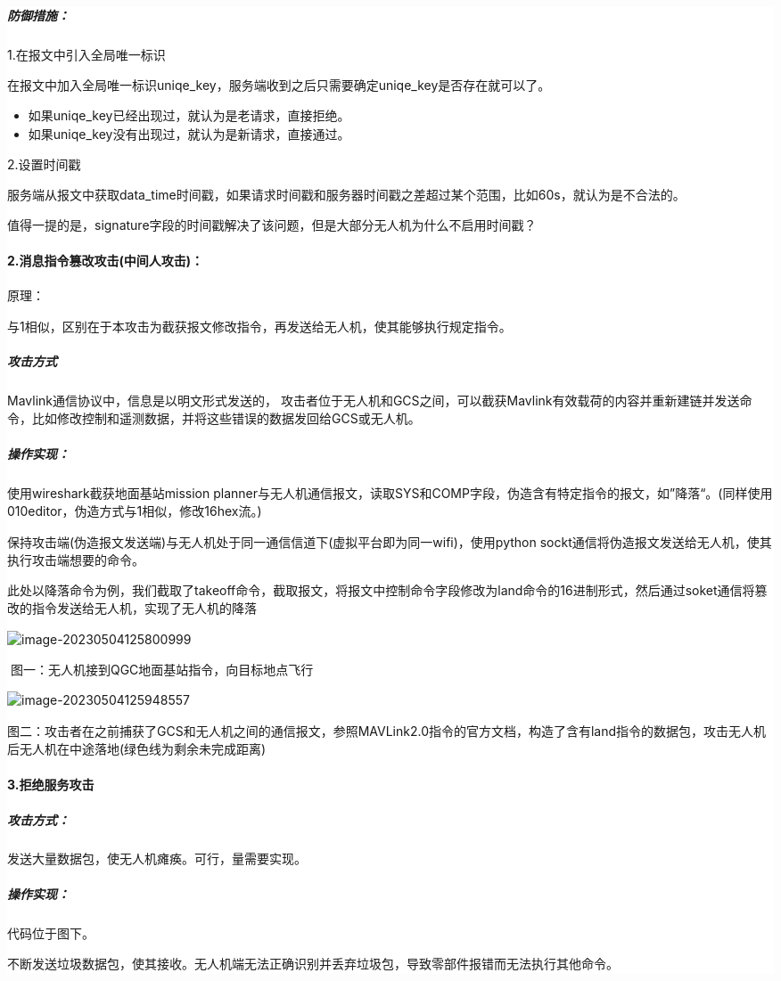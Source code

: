 
##### 防御措施：

1.在报文中引入全局唯一标识

在报文中加入全局唯一标识uniqe_key，服务端收到之后只需要确定uniqe_key是否存在就可以了。

- 如果uniqe_key已经出现过，就认为是老请求，直接拒绝。
- 如果uniqe_key没有出现过，就认为是新请求，直接通过。

2.设置时间戳

服务端从报文中获取data_time时间戳，如果请求时间戳和服务器时间戳之差超过某个范围，比如60s，就认为是不合法的。

值得一提的是，signature字段的时间戳解决了该问题，但是大部分无人机为什么不启用时间戳？



#### 2.消息指令篡改攻击(中间人攻击)：

原理：

与1相似，区别在于本攻击为截获报文修改指令，再发送给无人机，使其能够执行规定指令。

##### 攻击方式

Mavlink通信协议中，信息是以明文形式发送的， 攻击者位于无人机和GCS之间，可以截获Mavlink有效载荷的内容并重新建链并发送命令，比如修改控制和遥测数据，并将这些错误的数据发回给GCS或无人机。

##### 操作实现：

使用wireshark截获地面基站mission planner与无人机通信报文，读取SYS和COMP字段，伪造含有特定指令的报文，如”降落“。(同样使用010editor，伪造方式与1相似，修改16hex流。)

保持攻击端(伪造报文发送端)与无人机处于同一通信信道下(虚拟平台即为同一wifi)，使用python sockt通信将伪造报文发送给无人机，使其执行攻击端想要的命令。

此处以降落命令为例，我们截取了takeoff命令，截取报文，将报文中控制命令字段修改为land命令的16进制形式，然后通过soket通信将篡改的指令发送给无人机，实现了无人机的降落

![image-20230504125800999](https://gitee.com/Duangthef1rst/drawing-bed/raw/master//202305041426049.png)

​								   		图一：无人机接到QGC地面基站指令，向目标地点飞行

![image-20230504125948557](https://gitee.com/Duangthef1rst/drawing-bed/raw/master//202305041426957.png)

图二：攻击者在之前捕获了GCS和无人机之间的通信报文，参照MAVLink2.0指令的官方文档，构造了含有land指令的数据包，攻击无人机后无人机在中途落地(绿色线为剩余未完成距离)





#### 3.拒绝服务攻击

##### 攻击方式：

发送大量数据包，使无人机瘫痪。可行，量需要实现。

##### 操作实现：

代码位于图下。

不断发送垃圾数据包，使其接收。无人机端无法正确识别并丢弃垃圾包，导致零部件报错而无法执行其他命令。
